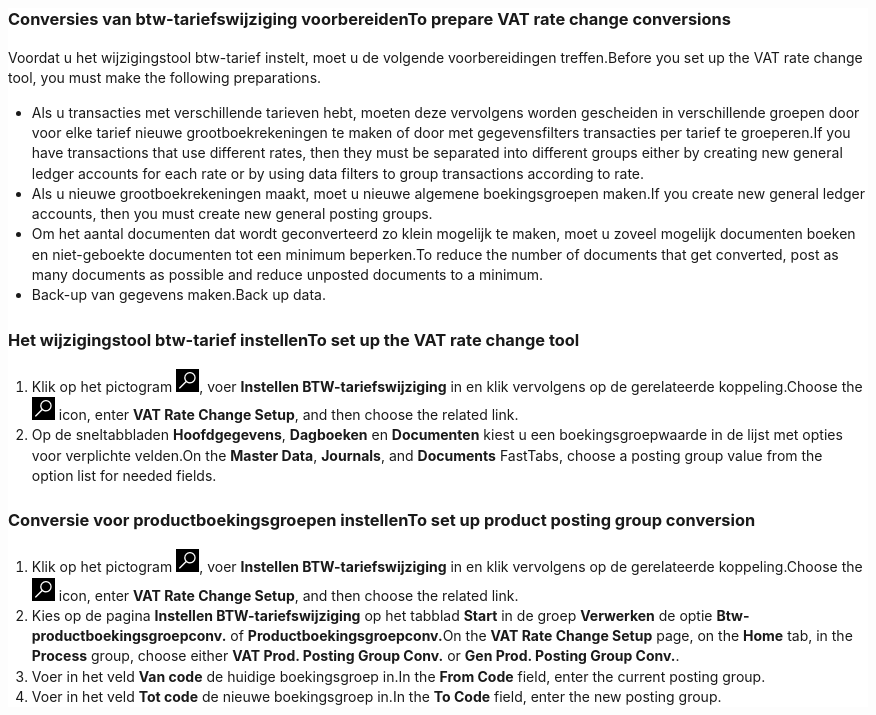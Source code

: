 ### <a name="to-prepare-vat-rate-change-conversions"></a><span data-ttu-id="b349a-271">Conversies van btw-tariefswijziging voorbereiden</span><span class="sxs-lookup"><span data-stu-id="b349a-271">To prepare VAT rate change conversions</span></span>  
<span data-ttu-id="b349a-272">Voordat u het wijzigingstool btw-tarief instelt, moet u de volgende voorbereidingen treffen.</span><span class="sxs-lookup"><span data-stu-id="b349a-272">Before you set up the VAT rate change tool, you must make the following preparations.</span></span>

* <span data-ttu-id="b349a-273">Als u transacties met verschillende tarieven hebt, moeten deze vervolgens worden gescheiden in verschillende groepen door voor elke tarief nieuwe grootboekrekeningen te maken of door met gegevensfilters transacties per tarief te groeperen.</span><span class="sxs-lookup"><span data-stu-id="b349a-273">If you have transactions that use different rates, then they must be separated into different groups either by creating new general ledger accounts for each rate or by using data filters to group transactions according to rate.</span></span>  
* <span data-ttu-id="b349a-274">Als u nieuwe grootboekrekeningen maakt, moet u nieuwe algemene boekingsgroepen maken.</span><span class="sxs-lookup"><span data-stu-id="b349a-274">If you create new general ledger accounts, then you must create new general posting groups.</span></span>  
* <span data-ttu-id="b349a-275">Om het aantal documenten dat wordt geconverteerd zo klein mogelijk te maken, moet u zoveel mogelijk documenten boeken en niet-geboekte documenten tot een minimum beperken.</span><span class="sxs-lookup"><span data-stu-id="b349a-275">To reduce the number of documents that get converted, post as many documents as possible and reduce unposted documents to a minimum.</span></span>  
* <span data-ttu-id="b349a-276">Back-up van gegevens maken.</span><span class="sxs-lookup"><span data-stu-id="b349a-276">Back up data.</span></span>

### <a name="to-set-up-the-vat-rate-change-tool"></a><span data-ttu-id="b349a-277">Het wijzigingstool btw-tarief instellen</span><span class="sxs-lookup"><span data-stu-id="b349a-277">To set up the VAT rate change tool</span></span>  
1. <span data-ttu-id="b349a-278">Klik op het pictogram ![Zoeken naar pagina of rapport](media/ui-search/search_small.png "pictogram Zoeken naar pagina of rapport"), voer **Instellen BTW-tariefswijziging** in en klik vervolgens op de gerelateerde koppeling.</span><span class="sxs-lookup"><span data-stu-id="b349a-278">Choose the ![Search for Page or Report](media/ui-search/search_small.png "Search for Page or Report icon") icon, enter **VAT Rate Change Setup**, and then choose the related link.</span></span>  
2. <span data-ttu-id="b349a-279">Op de sneltabbladen **Hoofdgegevens**, **Dagboeken** en **Documenten** kiest u een boekingsgroepwaarde in de lijst met opties voor verplichte velden.</span><span class="sxs-lookup"><span data-stu-id="b349a-279">On the **Master Data**, **Journals**, and **Documents** FastTabs, choose a posting group value from the option list for needed fields.</span></span>  
  
### <a name="to-set-up-product-posting-group-conversion"></a><span data-ttu-id="b349a-280">Conversie voor productboekingsgroepen instellen</span><span class="sxs-lookup"><span data-stu-id="b349a-280">To set up product posting group conversion</span></span>  
1. <span data-ttu-id="b349a-281">Klik op het pictogram ![Zoeken naar pagina of rapport](media/ui-search/search_small.png "pictogram Zoeken naar pagina of rapport"), voer **Instellen BTW-tariefswijziging** in en klik vervolgens op de gerelateerde koppeling.</span><span class="sxs-lookup"><span data-stu-id="b349a-281">Choose the ![Search for Page or Report](media/ui-search/search_small.png "Search for Page or Report icon") icon, enter **VAT Rate Change Setup**, and then choose the related link.</span></span>  
2. <span data-ttu-id="b349a-282">Kies op de pagina **Instellen BTW-tariefswijziging** op het tabblad **Start** in de groep **Verwerken** de optie **Btw-productboekingsgroepconv.** of **Productboekingsgroepconv.**</span><span class="sxs-lookup"><span data-stu-id="b349a-282">On the **VAT Rate Change Setup** page, on the **Home** tab, in the **Process** group, choose either **VAT Prod. Posting Group Conv.** or **Gen Prod. Posting Group Conv.**.</span></span>  
3. <span data-ttu-id="b349a-283">Voer in het veld **Van code** de huidige boekingsgroep in.</span><span class="sxs-lookup"><span data-stu-id="b349a-283">In the **From Code** field, enter the current posting group.</span></span>  
4. <span data-ttu-id="b349a-284">Voer in het veld **Tot code** de nieuwe boekingsgroep in.</span><span class="sxs-lookup"><span data-stu-id="b349a-284">In the **To Code** field, enter the new posting group.</span></span>  

